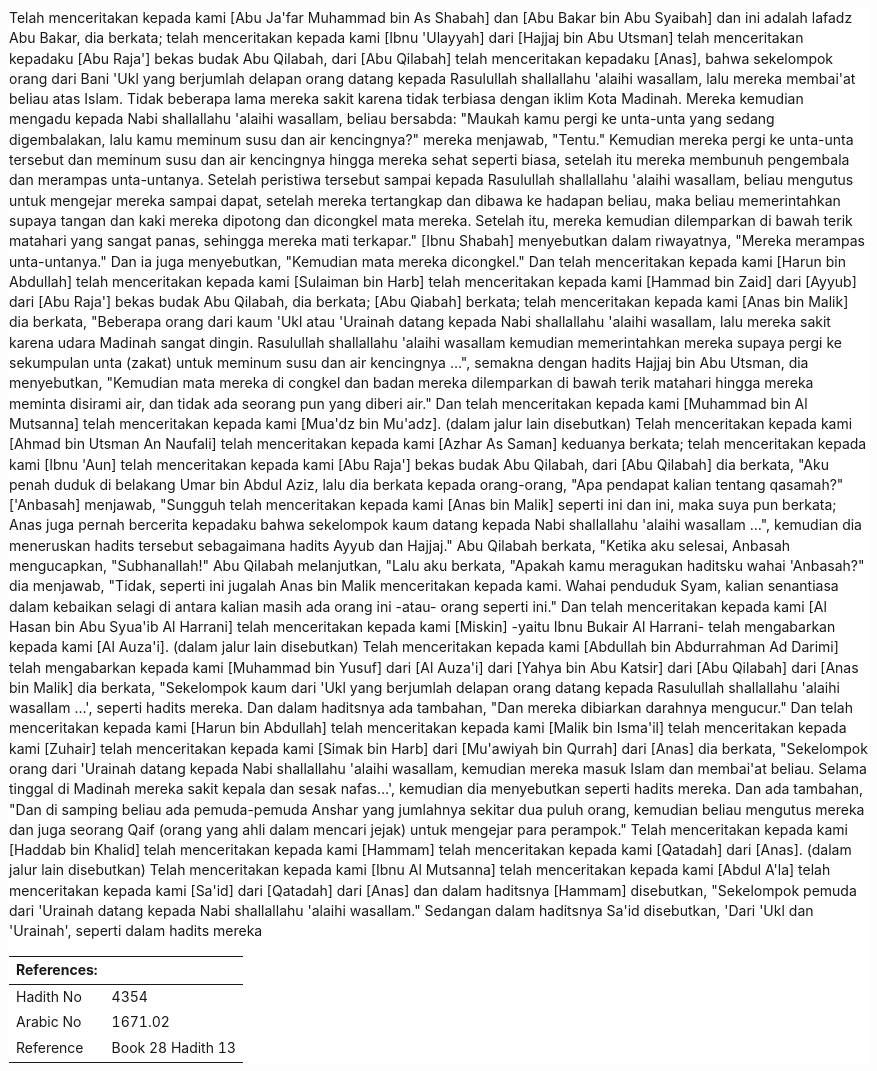 
<div dir="ltr" lang="id" style={{fontSize:'larger',backgroundColor:'#f8f9fa',padding:20}}>
Telah menceritakan kepada kami [Abu Ja'far Muhammad bin As Shabah] dan [Abu Bakar bin Abu Syaibah] dan ini adalah lafadz Abu Bakar, dia berkata; telah menceritakan kepada kami [Ibnu 'Ulayyah] dari [Hajjaj bin Abu Utsman] telah menceritakan kepadaku [Abu Raja'] bekas budak Abu Qilabah, dari [Abu Qilabah] telah menceritakan kepadaku [Anas], bahwa sekelompok orang dari Bani 'Ukl yang berjumlah delapan orang datang kepada Rasulullah shallallahu 'alaihi wasallam, lalu mereka membai'at beliau atas Islam. Tidak beberapa lama mereka sakit karena tidak terbiasa dengan iklim Kota Madinah. Mereka kemudian mengadu kepada Nabi shallallahu 'alaihi wasallam, beliau bersabda: "Maukah kamu pergi ke unta-unta yang sedang digembalakan, lalu kamu meminum susu dan air kencingnya?" mereka menjawab, "Tentu." Kemudian mereka pergi ke unta-unta tersebut dan meminum susu dan air kencingnya hingga mereka sehat seperti biasa, setelah itu mereka membunuh pengembala dan merampas unta-untanya. Setelah peristiwa tersebut sampai kepada Rasulullah shallallahu 'alaihi wasallam, beliau mengutus untuk mengejar mereka sampai dapat, setelah mereka tertangkap dan dibawa ke hadapan beliau, maka beliau memerintahkan supaya tangan dan kaki mereka dipotong dan dicongkel mata mereka. Setelah itu, mereka kemudian dilemparkan di bawah terik matahari yang sangat panas, sehingga mereka mati terkapar." [Ibnu Shabah] menyebutkan dalam riwayatnya, "Mereka merampas unta-untanya." Dan ia juga menyebutkan, "Kemudian mata mereka dicongkel." Dan telah menceritakan kepada kami [Harun bin Abdullah] telah menceritakan kepada kami [Sulaiman bin Harb] telah menceritakan kepada kami [Hammad bin Zaid] dari [Ayyub] dari [Abu Raja'] bekas budak Abu Qilabah, dia berkata; [Abu Qiabah] berkata; telah menceritakan kepada kami [Anas bin Malik] dia berkata, "Beberapa orang dari kaum 'Ukl atau 'Urainah datang kepada Nabi shallallahu 'alaihi wasallam, lalu mereka sakit karena udara Madinah sangat dingin. Rasulullah shallallahu 'alaihi wasallam kemudian memerintahkan mereka supaya pergi ke sekumpulan unta (zakat) untuk meminum susu dan air kencingnya …", semakna dengan hadits Hajjaj bin Abu Utsman, dia menyebutkan, "Kemudian mata mereka di congkel dan badan mereka dilemparkan di bawah terik matahari hingga mereka meminta disirami air, dan tidak ada seorang pun yang diberi air." Dan telah menceritakan kepada kami [Muhammad bin Al Mutsanna] telah menceritakan kepada kami [Mua'dz bin Mu'adz]. (dalam jalur lain disebutkan) Telah menceritakan kepada kami [Ahmad bin Utsman An Naufali] telah menceritakan kepada kami [Azhar As Saman] keduanya berkata; telah menceritakan kepada kami [Ibnu 'Aun] telah menceritakan kepada kami [Abu Raja'] bekas budak Abu Qilabah, dari [Abu Qilabah] dia berkata, "Aku penah duduk di belakang Umar bin Abdul Aziz, lalu dia berkata kepada orang-orang, "Apa pendapat kalian tentang qasamah?" ['Anbasah] menjawab, "Sungguh telah menceritakan kepada kami [Anas bin Malik] seperti ini dan ini, maka suya pun berkata; Anas juga pernah bercerita kepadaku bahwa sekelompok kaum datang kepada Nabi shallallahu 'alaihi wasallam …", kemudian dia meneruskan hadits tersebut sebagaimana hadits Ayyub dan Hajjaj." Abu Qilabah berkata, "Ketika aku selesai, Anbasah mengucapkan, "Subhanallah!" Abu Qilabah melanjutkan, "Lalu aku berkata, "Apakah kamu meragukan haditsku wahai 'Anbasah?" dia menjawab, "Tidak, seperti ini jugalah Anas bin Malik menceritakan kepada kami. Wahai penduduk Syam, kalian senantiasa dalam kebaikan selagi di antara kalian masih ada orang ini -atau- orang seperti ini." Dan telah menceritakan kepada kami [Al Hasan bin Abu Syua'ib Al Harrani] telah menceritakan kepada kami [Miskin] -yaitu Ibnu Bukair Al Harrani- telah mengabarkan kepada kami [Al Auza'i]. (dalam jalur lain disebutkan) Telah menceritakan kepada kami [Abdullah bin Abdurrahman Ad Darimi] telah mengabarkan kepada kami [Muhammad bin Yusuf] dari [Al Auza'i] dari [Yahya bin Abu Katsir] dari [Abu Qilabah] dari [Anas bin Malik] dia berkata, "Sekelompok kaum dari 'Ukl yang berjumlah delapan orang datang kepada Rasulullah shallallahu 'alaihi wasallam …', seperti hadits mereka. Dan dalam haditsnya ada tambahan, "Dan mereka dibiarkan darahnya mengucur." Dan telah menceritakan kepada kami [Harun bin Abdullah] telah menceritakan kepada kami [Malik bin Isma'il] telah menceritakan kepada kami [Zuhair] telah menceritakan kepada kami [Simak bin Harb] dari [Mu'awiyah bin Qurrah] dari [Anas] dia berkata, "Sekelompok orang dari 'Urainah datang kepada Nabi shallallahu 'alaihi wasallam, kemudian mereka masuk Islam dan membai'at beliau. Selama tinggal di Madinah mereka sakit kepala dan sesak nafas…', kemudian dia menyebutkan seperti hadits mereka. Dan ada tambahan, "Dan di samping beliau ada pemuda-pemuda Anshar yang jumlahnya sekitar dua puluh orang, kemudian beliau mengutus mereka dan juga seorang Qaif (orang yang ahli dalam mencari jejak) untuk mengejar para perampok." Telah menceritakan kepada kami [Haddab bin Khalid] telah menceritakan kepada kami [Hammam] telah menceritakan kepada kami [Qatadah] dari [Anas]. (dalam jalur lain disebutkan) Telah menceritakan kepada kami [Ibnu Al Mutsanna] telah menceritakan kepada kami [Abdul A'la] telah menceritakan kepada kami [Sa'id] dari [Qatadah] dari [Anas] dan dalam haditsnya [Hammam] disebutkan, "Sekelompok pemuda dari 'Urainah datang kepada Nabi shallallahu 'alaihi wasallam." Sedangan dalam haditsnya Sa'id disebutkan, 'Dari 'Ukl dan 'Urainah', seperti dalam hadits mereka
</div>
<div style={{backgroundColor:'#f8f9fa',padding:20, marginBottom: 10}}><table> <thead> <tr> <th>References:</th> <th></th> </tr> </thead> <tbody><tr><td>Hadith No</td><td>4354</td></tr><tr><td>Arabic No</td><td>1671.02</td></tr><tr><td>Reference</td><td>Book 28 Hadith 13</td></tr></tbody></table></div>
